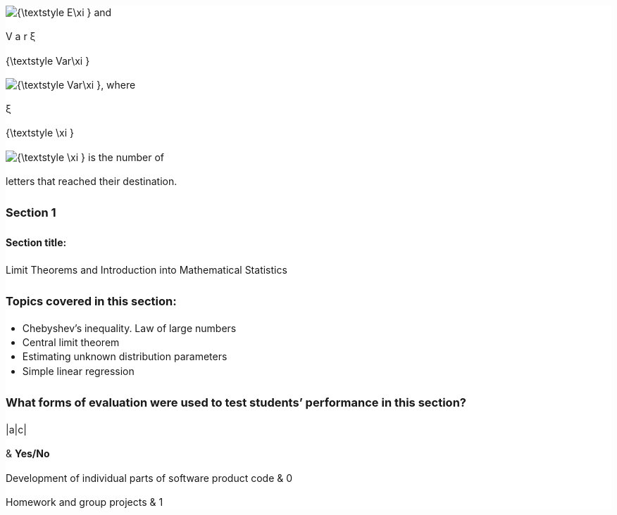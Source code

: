 ![{\textstyle E\xi }](https://wikimedia.org/api/rest_v1/media/math/render/svg/4ab7cdda4a58475c884d4cb6f63e847013a81a6d) and 



V
a
r
ξ


{\textstyle Var\xi }

![{\textstyle Var\xi }](https://wikimedia.org/api/rest_v1/media/math/render/svg/d277e0eaca00e7a6eb7125b85161fe15609f506c), where 



ξ


{\textstyle \xi }

![{\textstyle \xi }](https://wikimedia.org/api/rest_v1/media/math/render/svg/65b8f993995e5f0aa0081ed8367a931b4a3ca2d5) is the number of


letters that reached their destination.


### Section 1


#### Section title:


Limit Theorems and Introduction into Mathematical Statistics



### Topics covered in this section:


* Chebyshev’s inequality. Law of large numbers
* Central limit theorem
* Estimating unknown distribution parameters
* Simple linear regression


### What forms of evaluation were used to test students’ performance in this section?



|a|c|


& **Yes/No**  



  

Development of individual parts of software product code & 0  

Homework and group projects & 1  
